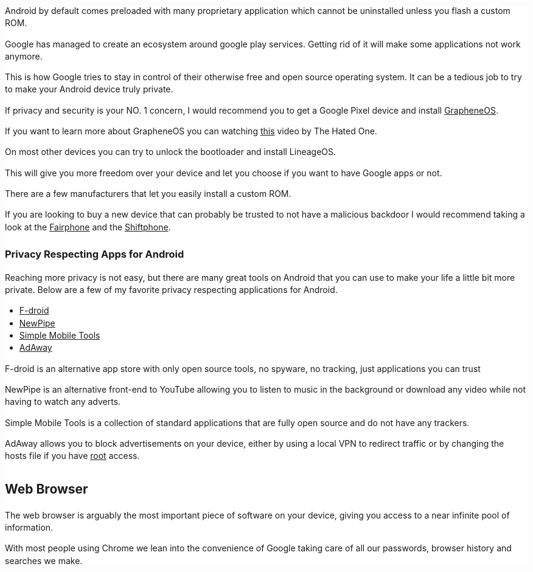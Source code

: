 Android by default comes preloaded with many proprietary application which cannot be uninstalled unless you flash a custom ROM.

Google has managed to create an ecosystem around google play services. Getting rid of it will make some applications not work anymore.

This is how Google tries to stay in control of their otherwise free and open source operating system. It can be a tedious job to try to make your Android device truly private.

If privacy and security is your NO. 1 concern, I would recommend you to get a Google Pixel device and install [GrapheneOS](https://grapheneos.org/).

If you want to learn more about GrapheneOS you can watching [this](https://www.youtube.com/watch?v=xIXAzA555xk) video by The Hated One.

On most other devices you can try to unlock the bootloader and install LineageOS.

This will give you more freedom over your device and let you choose if you want to have Google apps or not.

There are a few manufacturers that let you easily install a custom ROM.

If you are looking to buy a new device that can probably be trusted to not have a malicious backdoor I would recommend taking a look at the [Fairphone](https://shop.fairphone.com/) and the [Shiftphone](https://www.shiftphones.com/en/).

### Privacy Respecting Apps for Android

Reaching more privacy is not easy, but there are many great tools on Android that you can use to make your life a little bit more private. Below are a few of my favorite privacy respecting applications for Android.

 - [F-droid](https://f-droid.org/en/)
 - [NewPipe](https://newpipe.net/)
 - [Simple Mobile Tools](https://www.simplemobiletools.com/)
 - [AdAway](https://adaway.org/)

F-droid is an alternative app store with only open source tools, no spyware, no tracking, just applications you can trust

NewPipe is an alternative front-end to YouTube allowing you to listen to music in the background or download any video while not having to watch any adverts.

Simple Mobile Tools is a collection of standard applications that are fully open source and do not have any trackers.

AdAway allows you to block advertisements on your device, either by using a local VPN to redirect traffic or by changing the hosts file if you have [root](https://en.wikipedia.org/wiki/Rooting_(Android)) access.

## Web Browser
The web browser is arguably the most important piece of software on your device, giving you access to a near infinite pool of information.

With most people using Chrome we lean into the convenience of Google taking care of all our passwords, browser history and searches we make.
